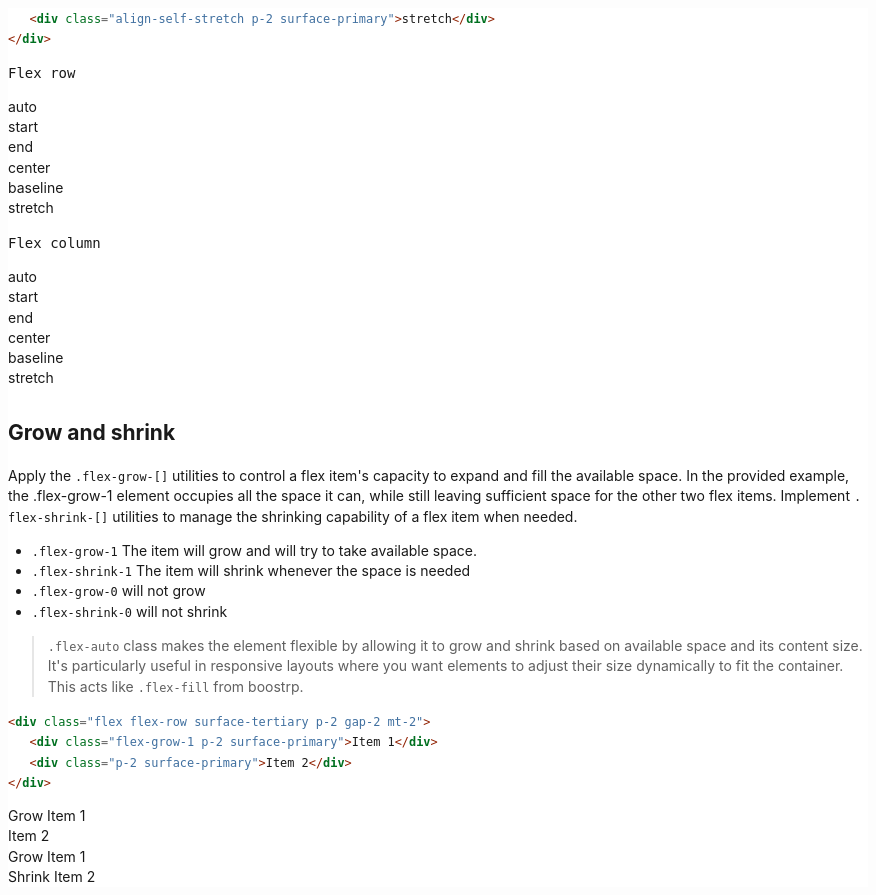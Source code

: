 ```html
   <div class="align-self-stretch p-2 surface-primary">stretch</div>
</div>
```
<div class="component-preview d-block">
<pre>Flex row</pre>
<div class="flex flex-row surface-tertiary p-2 gap-2 h-10">
   <div class="align-self-auto p-2 surface-primary">auto</div>
   <div class="align-self-start p-2 surface-primary">start</div>
   <div class="align-self-end p-2 surface-primary">end</div>
   <div class="align-self-center p-2 surface-primary">center</div>
   <div class="align-self-baseline p-2 surface-primary">baseline</div>
   <div class="align-self-stretch p-2 surface-primary">stretch</div>
</div>
<pre>Flex column</pre>
<div class="flex flex-column surface-tertiary p-2 gap-2 mt-2">
   <div class="align-self-auto p-2 surface-primary">auto</div>
   <div class="align-self-start p-2 surface-primary">start</div>
   <div class="align-self-end p-2 surface-primary">end</div>
   <div class="align-self-center p-2 surface-primary">center</div>
   <div class="align-self-baseline p-2 surface-primary">baseline</div>
   <div class="align-self-stretch p-2 surface-primary">stretch</div>
</div>
</div>

## Grow and shrink
Apply the `.flex-grow-[]` utilities to control a flex item's capacity to expand and fill the available space. In the provided example, the .flex-grow-1 element occupies all the space it can, while still leaving sufficient space for the other two flex items.
Implement `.flex-shrink-[]` utilities to manage the shrinking capability of a flex item when needed. 

- `.flex-grow-1` The item will grow and will try to take available space.
- `.flex-shrink-1` The item will shrink whenever the space is needed
- `.flex-grow-0` will not grow
- `.flex-shrink-0` will not shrink

>`.flex-auto` class makes the element flexible by allowing it to grow and shrink based on available space and its content size. It's particularly useful in responsive layouts where you want elements to adjust their size dynamically to fit the container. This acts like `.flex-fill` from boostrp. 

```html
<div class="flex flex-row surface-tertiary p-2 gap-2 mt-2">
   <div class="flex-grow-1 p-2 surface-primary">Item 1</div>
   <div class="p-2 surface-primary">Item 2</div>
</div>
```
<div class="component-preview d-block">
<div class="flex flex-row surface-tertiary p-2 gap-2 mt-2">
   <div class="flex-grow-1 p-2 surface-primary">Grow Item 1</div>
   <div class="p-2 surface-primary">Item 2</div>
</div>
<div class="flex flex-row surface-tertiary p-2 gap-2 mt-2">
   <div class="w-full p-2 surface-primary ">Grow Item 1</div>
   <div class="flex-shrink-1 p-2 surface-primary">Shrink Item 2</div>
</div>
</div>
